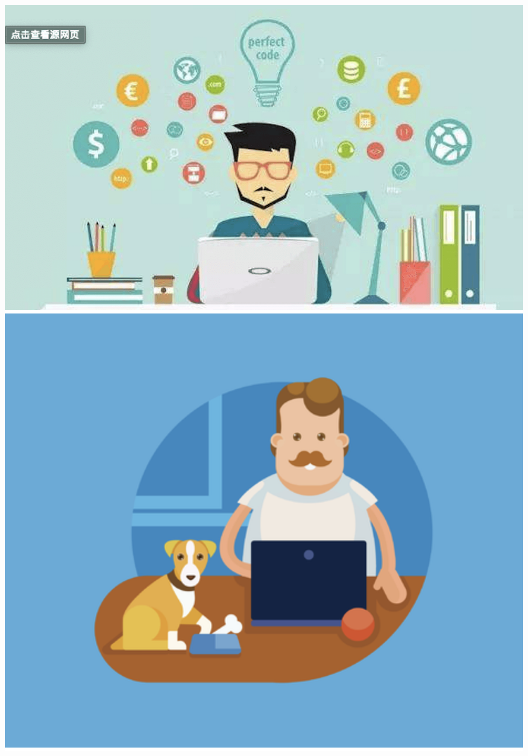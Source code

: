 ![](./httpsstatic001geekbangorgresourceimage2c5b2c54bc0e69138131bd809b58993d225b.png)![](./httpsstatic001geekbangorgresourceimageba86ba57fec4c90e5caa93cbf64yy0724486.png)

